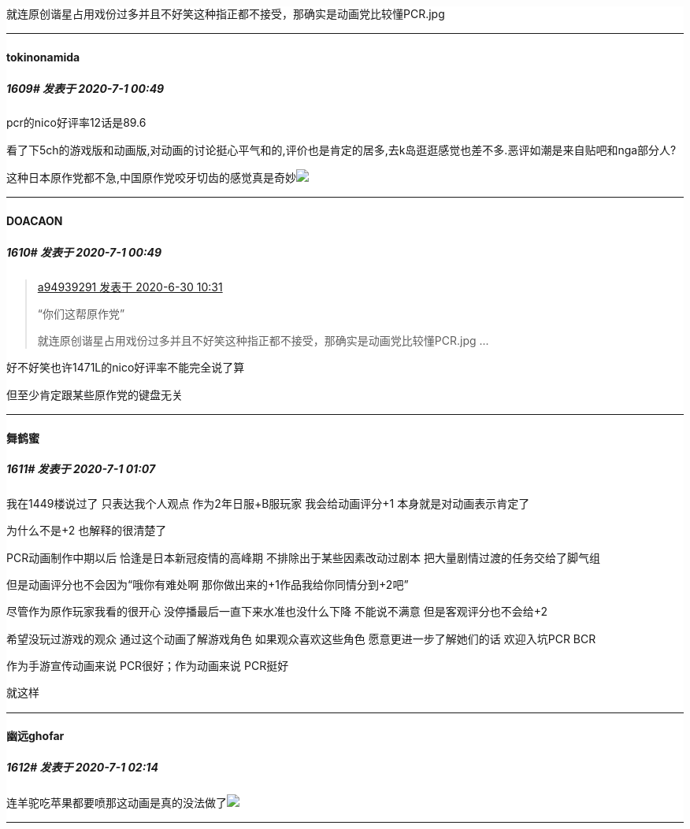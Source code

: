 就连原创谐星占用戏份过多并且不好笑这种指正都不接受，那确实是动画党比较懂PCR.jpg

*****

####  tokinonamida  
##### 1609#       发表于 2020-7-1 00:49

pcr的nico好评率12话是89.6

看了下5ch的游戏版和动画版,对动画的讨论挺心平气和的,评价也是肯定的居多,去k岛逛逛感觉也差不多.恶评如潮是来自贴吧和nga部分人?

这种日本原作党都不急,中国原作党咬牙切齿的感觉真是奇妙<img src="https://static.saraba1st.com/image/smiley/face2017/009.gif" referrerpolicy="no-referrer">

*****

####  DOACAON  
##### 1610#       发表于 2020-7-1 00:49

<blockquote><a href="httphttps://bbs.saraba1st.com/2b/forum.php?mod=redirect&amp;goto=findpost&amp;pid=48017389&amp;ptid=1811126" target="_blank">a94939291 发表于 2020-6-30 10:31</a>

“你们这帮原作党”

就连原创谐星占用戏份过多并且不好笑这种指正都不接受，那确实是动画党比较懂PCR.jpg ...</blockquote>
好不好笑也许1471L的nico好评率不能完全说了算

但至少肯定跟某些原作党的键盘无关

*****

####  舞鹤蜜  
##### 1611#       发表于 2020-7-1 01:07

我在1449楼说过了 只表达我个人观点 作为2年日服+B服玩家 我会给动画评分+1 本身就是对动画表示肯定了

为什么不是+2 也解释的很清楚了 

PCR动画制作中期以后 恰逢是日本新冠疫情的高峰期 不排除出于某些因素改动过剧本 把大量剧情过渡的任务交给了脚气组

但是动画评分也不会因为“哦你有难处啊 那你做出来的+1作品我给你同情分到+2吧” 

尽管作为原作玩家我看的很开心 没停播最后一直下来水准也没什么下降 不能说不满意 但是客观评分也不会给+2 

希望没玩过游戏的观众 通过这个动画了解游戏角色 如果观众喜欢这些角色 愿意更进一步了解她们的话 欢迎入坑PCR BCR

作为手游宣传动画来说 PCR很好；作为动画来说 PCR挺好

就这样

*****

####  幽远ghofar  
##### 1612#       发表于 2020-7-1 02:14

连羊驼吃苹果都要喷那这动画是真的没法做了<img src="https://static.saraba1st.com/image/smiley/face2017/067.png" referrerpolicy="no-referrer">

*****
